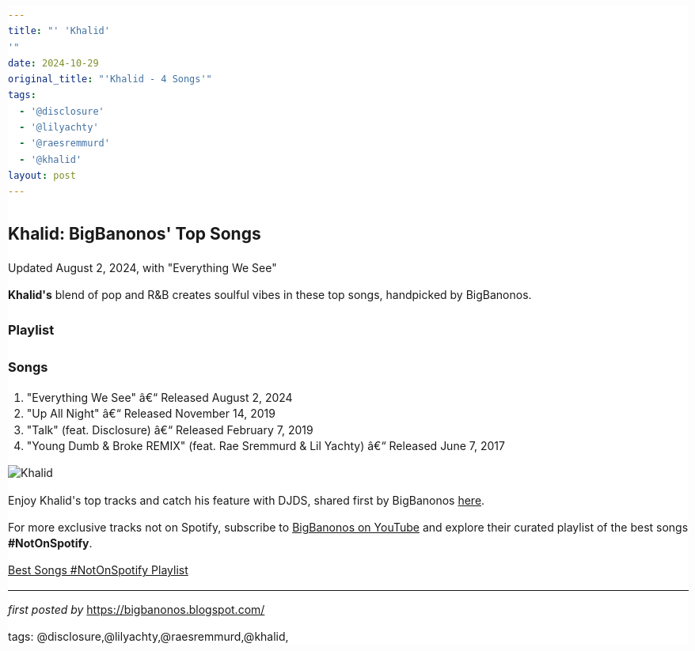 ```yaml
---
title: "' 'Khalid'
'"
date: 2024-10-29
original_title: "'Khalid - 4 Songs'"
tags:
  - '@disclosure'
  - '@lilyachty'
  - '@raesremmurd'
  - '@khalid'
layout: post
---
```

<h2>Khalid: BigBanonos' Top Songs</h2>
<p>Updated August 2, 2024, with "Everything We See"</p>
<p><strong>Khalid's</strong> blend of pop and R&B creates soulful vibes in these top songs, handpicked by BigBanonos.</p> <h3>Playlist</h3>
<iframe allow="autoplay; clipboard-write; encrypted-media; fullscreen; picture-in-picture" allowfullscreen="" frameborder="0" height="352" loading="lazy" src="https://open.spotify.com/embed/playlist/36t8SYKWCRPwXPOs9kRhAw?utm_source=generator" width="100%"></iframe> <h3>Songs</h3>
<ol> <li>"Everything We See" â€“ Released August 2, 2024</li> <li>"Up All Night" â€“ Released November 14, 2019</li> <li>"Talk" (feat. Disclosure) â€“ Released February 7, 2019</li> <li>"Young Dumb & Broke REMIX" (feat. Rae Sremmurd & Lil Yachty) â€“ Released June 7, 2017</li>
</ol> <img alt="Khalid" src="https://thefader-res.cloudinary.com/private_images/w_640,c_limit,f_auto,q_auto:eco/Screen_Shot_2019-03-11_at_1.17.13_PM_qqqw32/khalid-new-video-talk.jpg" width="100%" /> <p>Enjoy Khalid's top tracks and catch his feature with DJDS, shared first by BigBanonos <a href="https://bigbanonos.blogspot.com/2019/06/djds.html">here</a>.</p>



<div>
    <p>For more exclusive tracks not on Spotify, subscribe to <a href="https://www.youtube.com/@BigBanonos" target="_blank">BigBanonos on YouTube</a> and explore their curated playlist of the best songs <strong>#NotOnSpotify</strong>.</p>
    <p><a href="https://www.youtube.com/playlist?list=PLtuNtuTatqI0kFahUCbtbfenC_ET5O_tr" target="_blank">Best Songs #NotOnSpotify Playlist<br /></a></p></div>

<hr />

<p><em>first posted by</em> <a href="https://bigbanonos.blogspot.com/" rel="noopener" target="_new">https://bigbanonos.blogspot.com/</a></p>

<p>tags: @disclosure,@lilyachty,@raesremmurd,@khalid,</p>
